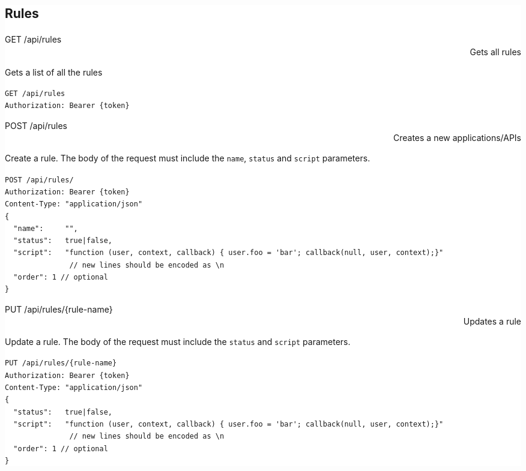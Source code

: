 ## Rules

<div class="row api-explorer-row api-get">
  <div class="span8 col-sm-8 api-method"><span class="verb get">GET</span> /api/rules</div>
  <div class="span4 col-sm-4 api-description" style="text-align:right">Gets all rules</div>
</div>

Gets a list of all the rules

```text
GET /api/rules
Authorization: Bearer {token}
```

<div class="row api-explorer-row api-post">
  <div class="span8 col-sm-8 api-method"><span class="verb post">POST</span> /api/rules</div>
  <div class="span4 col-sm-4 api-description" style="text-align:right">Creates a new applications/APIs</div>
</div>

Create a rule. The body of the request must include the `name`, `status` and `script` parameters.

```text
POST /api/rules/
Authorization: Bearer {token}
Content-Type: "application/json"
{
  "name":     "",
  "status":   true|false,
  "script":   "function (user, context, callback) { user.foo = 'bar'; callback(null, user, context);}"
               // new lines should be encoded as \n
  "order": 1 // optional
}
```

<div class="row api-explorer-row api-put">
  <div class="span8 col-sm-8 api-method"><span class="verb put">PUT</span> /api/rules/{rule-name}</div>
  <div class="span4 col-sm-4 api-description" style="text-align:right">Updates a rule</div>
</div>

Update a rule. The body of the request must include the `status` and `script` parameters.

```text
PUT /api/rules/{rule-name}
Authorization: Bearer {token}
Content-Type: "application/json"
{
  "status":   true|false,
  "script":   "function (user, context, callback) { user.foo = 'bar'; callback(null, user, context);}"
               // new lines should be encoded as \n
  "order": 1 // optional
}
```
